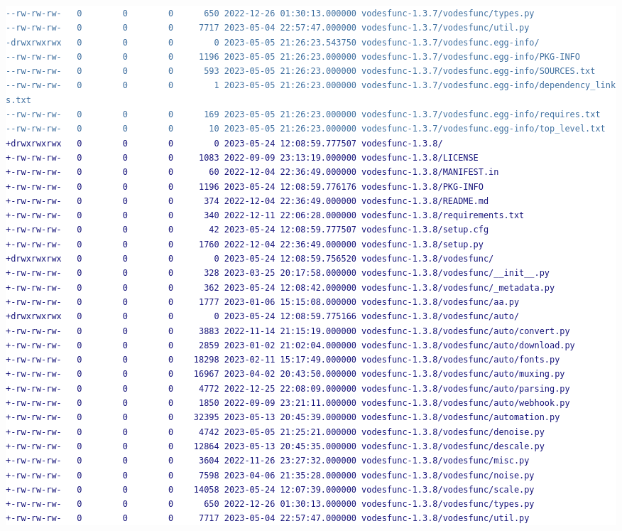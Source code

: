 ```diff
--rw-rw-rw-   0        0        0      650 2022-12-26 01:30:13.000000 vodesfunc-1.3.7/vodesfunc/types.py
--rw-rw-rw-   0        0        0     7717 2023-05-04 22:57:47.000000 vodesfunc-1.3.7/vodesfunc/util.py
-drwxrwxrwx   0        0        0        0 2023-05-05 21:26:23.543750 vodesfunc-1.3.7/vodesfunc.egg-info/
--rw-rw-rw-   0        0        0     1196 2023-05-05 21:26:23.000000 vodesfunc-1.3.7/vodesfunc.egg-info/PKG-INFO
--rw-rw-rw-   0        0        0      593 2023-05-05 21:26:23.000000 vodesfunc-1.3.7/vodesfunc.egg-info/SOURCES.txt
--rw-rw-rw-   0        0        0        1 2023-05-05 21:26:23.000000 vodesfunc-1.3.7/vodesfunc.egg-info/dependency_links.txt
--rw-rw-rw-   0        0        0      169 2023-05-05 21:26:23.000000 vodesfunc-1.3.7/vodesfunc.egg-info/requires.txt
--rw-rw-rw-   0        0        0       10 2023-05-05 21:26:23.000000 vodesfunc-1.3.7/vodesfunc.egg-info/top_level.txt
+drwxrwxrwx   0        0        0        0 2023-05-24 12:08:59.777507 vodesfunc-1.3.8/
+-rw-rw-rw-   0        0        0     1083 2022-09-09 23:13:19.000000 vodesfunc-1.3.8/LICENSE
+-rw-rw-rw-   0        0        0       60 2022-12-04 22:36:49.000000 vodesfunc-1.3.8/MANIFEST.in
+-rw-rw-rw-   0        0        0     1196 2023-05-24 12:08:59.776176 vodesfunc-1.3.8/PKG-INFO
+-rw-rw-rw-   0        0        0      374 2022-12-04 22:36:49.000000 vodesfunc-1.3.8/README.md
+-rw-rw-rw-   0        0        0      340 2022-12-11 22:06:28.000000 vodesfunc-1.3.8/requirements.txt
+-rw-rw-rw-   0        0        0       42 2023-05-24 12:08:59.777507 vodesfunc-1.3.8/setup.cfg
+-rw-rw-rw-   0        0        0     1760 2022-12-04 22:36:49.000000 vodesfunc-1.3.8/setup.py
+drwxrwxrwx   0        0        0        0 2023-05-24 12:08:59.756520 vodesfunc-1.3.8/vodesfunc/
+-rw-rw-rw-   0        0        0      328 2023-03-25 20:17:58.000000 vodesfunc-1.3.8/vodesfunc/__init__.py
+-rw-rw-rw-   0        0        0      362 2023-05-24 12:08:42.000000 vodesfunc-1.3.8/vodesfunc/_metadata.py
+-rw-rw-rw-   0        0        0     1777 2023-01-06 15:15:08.000000 vodesfunc-1.3.8/vodesfunc/aa.py
+drwxrwxrwx   0        0        0        0 2023-05-24 12:08:59.775166 vodesfunc-1.3.8/vodesfunc/auto/
+-rw-rw-rw-   0        0        0     3883 2022-11-14 21:15:19.000000 vodesfunc-1.3.8/vodesfunc/auto/convert.py
+-rw-rw-rw-   0        0        0     2859 2023-01-02 21:02:04.000000 vodesfunc-1.3.8/vodesfunc/auto/download.py
+-rw-rw-rw-   0        0        0    18298 2023-02-11 15:17:49.000000 vodesfunc-1.3.8/vodesfunc/auto/fonts.py
+-rw-rw-rw-   0        0        0    16967 2023-04-02 20:43:50.000000 vodesfunc-1.3.8/vodesfunc/auto/muxing.py
+-rw-rw-rw-   0        0        0     4772 2022-12-25 22:08:09.000000 vodesfunc-1.3.8/vodesfunc/auto/parsing.py
+-rw-rw-rw-   0        0        0     1850 2022-09-09 23:21:11.000000 vodesfunc-1.3.8/vodesfunc/auto/webhook.py
+-rw-rw-rw-   0        0        0    32395 2023-05-13 20:45:39.000000 vodesfunc-1.3.8/vodesfunc/automation.py
+-rw-rw-rw-   0        0        0     4742 2023-05-05 21:25:21.000000 vodesfunc-1.3.8/vodesfunc/denoise.py
+-rw-rw-rw-   0        0        0    12864 2023-05-13 20:45:35.000000 vodesfunc-1.3.8/vodesfunc/descale.py
+-rw-rw-rw-   0        0        0     3604 2022-11-26 23:27:32.000000 vodesfunc-1.3.8/vodesfunc/misc.py
+-rw-rw-rw-   0        0        0     7598 2023-04-06 21:35:28.000000 vodesfunc-1.3.8/vodesfunc/noise.py
+-rw-rw-rw-   0        0        0    14058 2023-05-24 12:07:39.000000 vodesfunc-1.3.8/vodesfunc/scale.py
+-rw-rw-rw-   0        0        0      650 2022-12-26 01:30:13.000000 vodesfunc-1.3.8/vodesfunc/types.py
+-rw-rw-rw-   0        0        0     7717 2023-05-04 22:57:47.000000 vodesfunc-1.3.8/vodesfunc/util.py
```